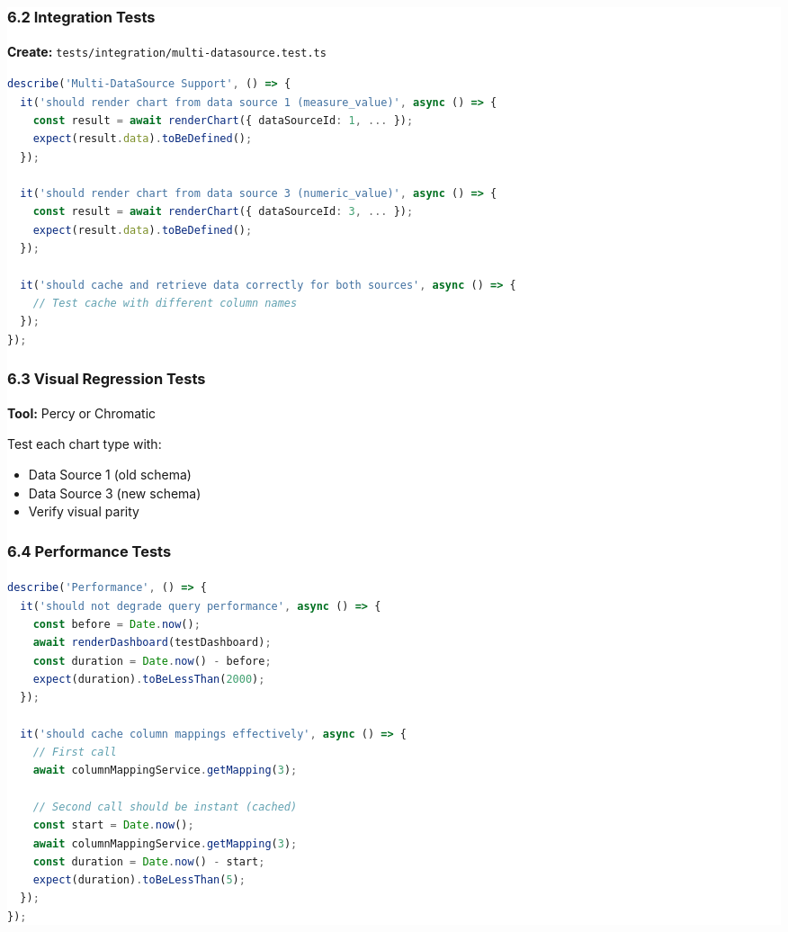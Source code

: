 ### 6.2 Integration Tests

**Create:** `tests/integration/multi-datasource.test.ts`
```typescript
describe('Multi-DataSource Support', () => {
  it('should render chart from data source 1 (measure_value)', async () => {
    const result = await renderChart({ dataSourceId: 1, ... });
    expect(result.data).toBeDefined();
  });
  
  it('should render chart from data source 3 (numeric_value)', async () => {
    const result = await renderChart({ dataSourceId: 3, ... });
    expect(result.data).toBeDefined();
  });
  
  it('should cache and retrieve data correctly for both sources', async () => {
    // Test cache with different column names
  });
});
```

### 6.3 Visual Regression Tests

**Tool:** Percy or Chromatic

Test each chart type with:
- Data Source 1 (old schema)
- Data Source 3 (new schema)
- Verify visual parity

### 6.4 Performance Tests

```typescript
describe('Performance', () => {
  it('should not degrade query performance', async () => {
    const before = Date.now();
    await renderDashboard(testDashboard);
    const duration = Date.now() - before;
    expect(duration).toBeLessThan(2000);
  });
  
  it('should cache column mappings effectively', async () => {
    // First call
    await columnMappingService.getMapping(3);
    
    // Second call should be instant (cached)
    const start = Date.now();
    await columnMappingService.getMapping(3);
    const duration = Date.now() - start;
    expect(duration).toBeLessThan(5);
  });
});
```
